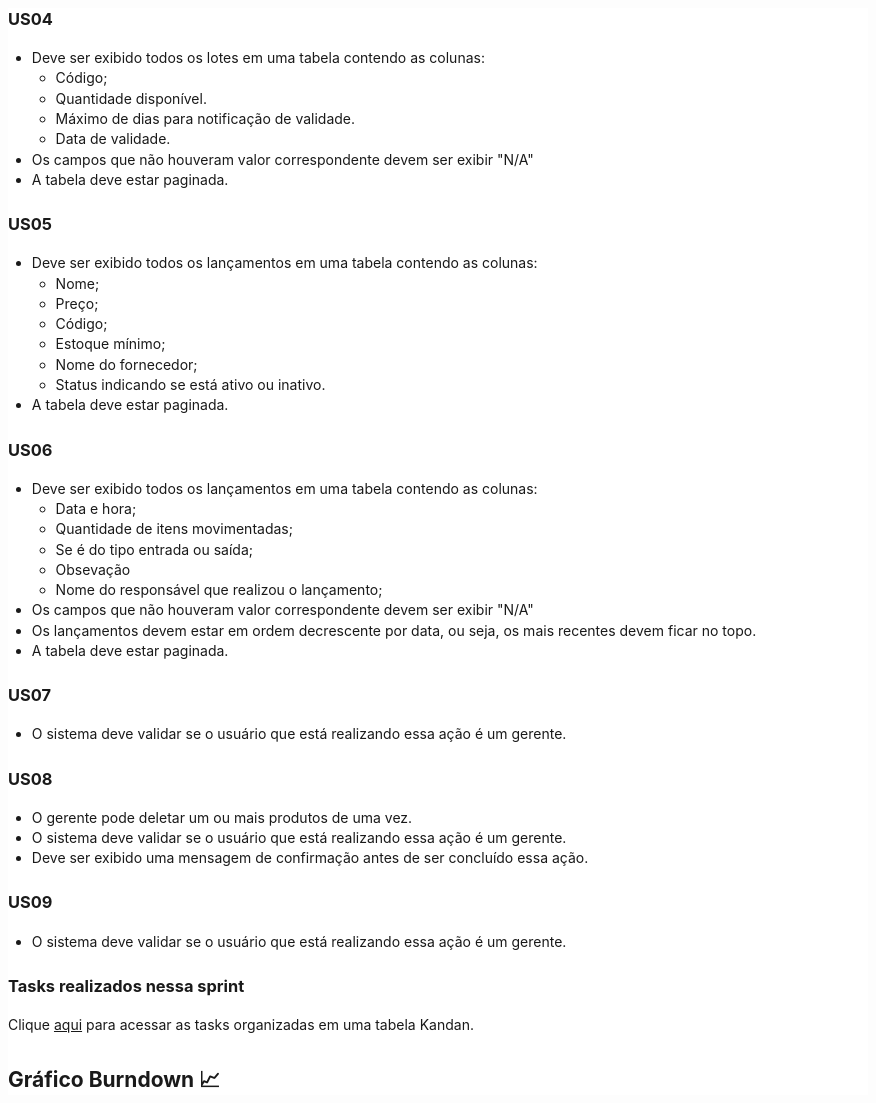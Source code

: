 ### US04
- Deve ser exibido todos os lotes em uma tabela contendo as colunas:
  - Código;
  - Quantidade disponível.
  - Máximo de dias para notificação de validade.
  - Data de validade.
- Os campos que não houveram valor correspondente devem ser exibir "N/A"
- A tabela deve estar paginada.

### US05 
- Deve ser exibido todos os lançamentos em uma tabela contendo as colunas:
  - Nome;
  - Preço;
  - Código;
  - Estoque mínimo;
  - Nome do fornecedor;
  - Status indicando se está ativo ou inativo.
- A tabela deve estar paginada.

### US06
- Deve ser exibido todos os lançamentos em uma tabela contendo as colunas:
  - Data e hora;
  - Quantidade de itens movimentadas;
  - Se é do tipo entrada ou saída;
  - Obsevação
  - Nome do responsável que realizou o lançamento;
- Os campos que não houveram valor correspondente devem ser exibir "N/A"
- Os lançamentos devem estar em ordem decrescente por data, ou seja, os mais recentes devem ficar no topo.
- A tabela deve estar paginada.

### US07
- O sistema deve validar se o usuário que está realizando essa ação é um gerente.

### US08
- O gerente pode deletar um ou mais produtos de uma vez.
- O sistema deve validar se o usuário que está realizando essa ação é um gerente.
- Deve ser exibido uma mensagem de confirmação antes de ser concluído essa ação.

### US09
- O sistema deve validar se o usuário que está realizando essa ação é um gerente.

### Tasks realizados nessa sprint

Clique [aqui](https://github.com/orgs/CtrI-Alt-Del/projects/4/views/1?filterQuery=iteration%3A%22Sprint+1%22) para acessar as tasks organizadas em uma tabela Kandan.

## Gráfico Burndown 📈

